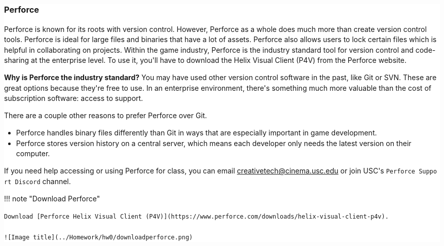 ### Perforce
Perforce is known for its roots with version control. However, Perforce as a whole does much more than create version control tools. Perforce is ideal for large files and binaries that have a lot of assets. Perforce also allows users to lock certain files which is helpful in collaborating on projects. Within the game industry, Perforce is the industry standard tool for version control and code-sharing at the enterprise level. To use it, you'll have to download the Helix Visual Client (P4V) from the Perforce website.

**Why is Perforce the industry standard?**
You may have used other version control software in the past, like Git or SVN. These are great options because they're free to use.
In an enterprise environment, there's something much more valuable than the cost of subscription software: access to support.

There are a couple other reasons to prefer Perforce over Git.

* Perforce handles binary files differently than Git in ways that are especially important in game development.
* Perforce stores version history on a central server, which means each developer only needs the latest version on their computer.

If you need help accessing or using Perforce for class, you can email [creativetech@cinema.usc.edu](creativetech@cinema.usc.edu) or join USC's `Perforce Support Discord` channel.

!!! note "Download Perforce"

    Download [Perforce Helix Visual Client (P4V)](https://www.perforce.com/downloads/helix-visual-client-p4v).

    ![Image title](../Homework/hw0/downloadperforce.png) 
